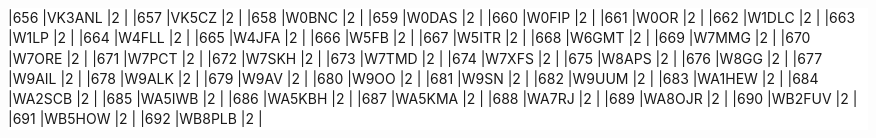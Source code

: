 |656  |VK3ANL     |2   |
|657  |VK5CZ      |2   |
|658  |W0BNC      |2   |
|659  |W0DAS      |2   |
|660  |W0FIP      |2   |
|661  |W0OR       |2   |
|662  |W1DLC      |2   |
|663  |W1LP       |2   |
|664  |W4FLL      |2   |
|665  |W4JFA      |2   |
|666  |W5FB       |2   |
|667  |W5ITR      |2   |
|668  |W6GMT      |2   |
|669  |W7MMG      |2   |
|670  |W7ORE      |2   |
|671  |W7PCT      |2   |
|672  |W7SKH      |2   |
|673  |W7TMD      |2   |
|674  |W7XFS      |2   |
|675  |W8APS      |2   |
|676  |W8GG       |2   |
|677  |W9AIL      |2   |
|678  |W9ALK      |2   |
|679  |W9AV       |2   |
|680  |W9OO       |2   |
|681  |W9SN       |2   |
|682  |W9UUM      |2   |
|683  |WA1HEW     |2   |
|684  |WA2SCB     |2   |
|685  |WA5IWB     |2   |
|686  |WA5KBH     |2   |
|687  |WA5KMA     |2   |
|688  |WA7RJ      |2   |
|689  |WA8OJR     |2   |
|690  |WB2FUV     |2   |
|691  |WB5HOW     |2   |
|692  |WB8PLB     |2   |